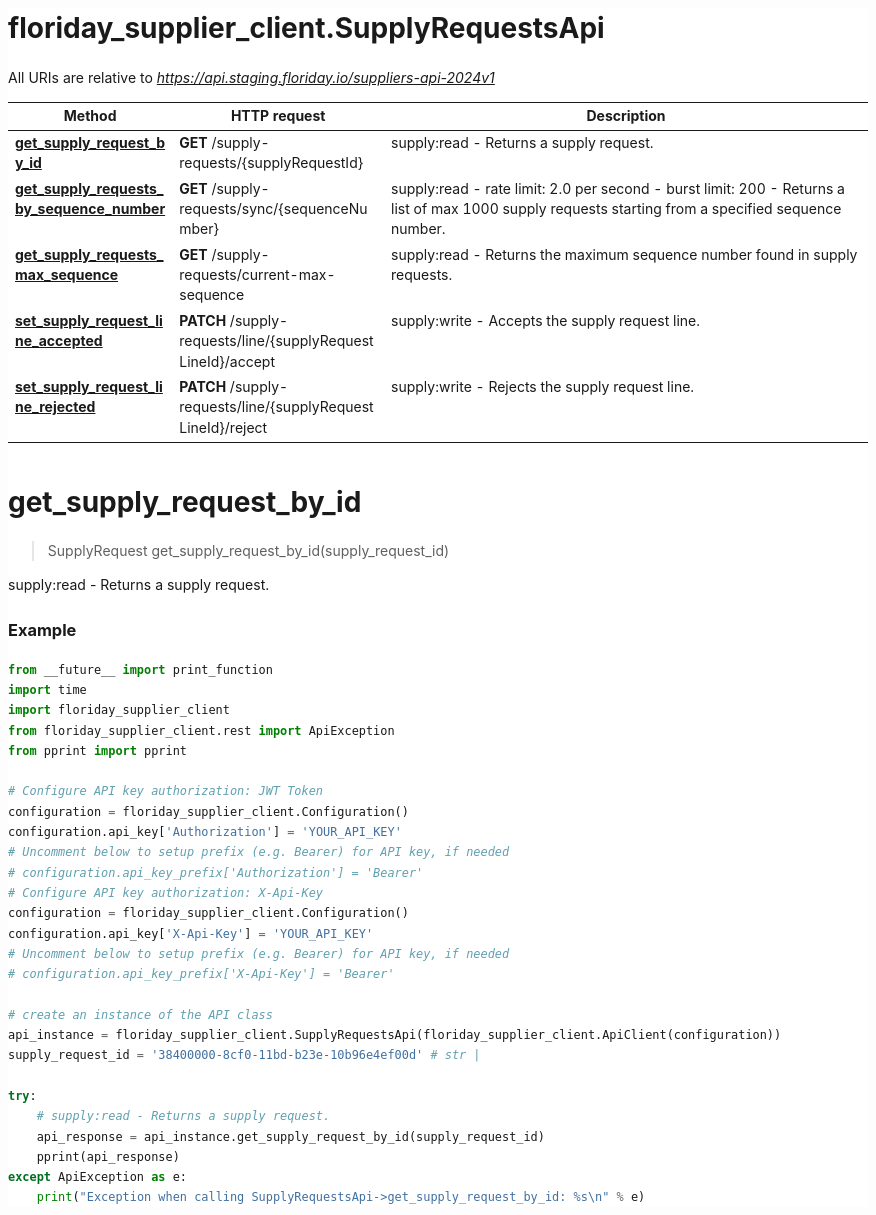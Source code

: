 # floriday_supplier_client.SupplyRequestsApi

All URIs are relative to *https://api.staging.floriday.io/suppliers-api-2024v1*

Method | HTTP request | Description
------------- | ------------- | -------------
[**get_supply_request_by_id**](SupplyRequestsApi.md#get_supply_request_by_id) | **GET** /supply-requests/{supplyRequestId} | supply:read - Returns a supply request.
[**get_supply_requests_by_sequence_number**](SupplyRequestsApi.md#get_supply_requests_by_sequence_number) | **GET** /supply-requests/sync/{sequenceNumber} | supply:read - rate limit: 2.0 per second - burst limit: 200 - Returns a list of max 1000 supply requests starting from a specified sequence number.
[**get_supply_requests_max_sequence**](SupplyRequestsApi.md#get_supply_requests_max_sequence) | **GET** /supply-requests/current-max-sequence | supply:read - Returns the maximum sequence number found in supply requests.
[**set_supply_request_line_accepted**](SupplyRequestsApi.md#set_supply_request_line_accepted) | **PATCH** /supply-requests/line/{supplyRequestLineId}/accept | supply:write - Accepts the supply request line.
[**set_supply_request_line_rejected**](SupplyRequestsApi.md#set_supply_request_line_rejected) | **PATCH** /supply-requests/line/{supplyRequestLineId}/reject | supply:write - Rejects the supply request line.

# **get_supply_request_by_id**
> SupplyRequest get_supply_request_by_id(supply_request_id)

supply:read - Returns a supply request.

### Example
```python
from __future__ import print_function
import time
import floriday_supplier_client
from floriday_supplier_client.rest import ApiException
from pprint import pprint

# Configure API key authorization: JWT Token
configuration = floriday_supplier_client.Configuration()
configuration.api_key['Authorization'] = 'YOUR_API_KEY'
# Uncomment below to setup prefix (e.g. Bearer) for API key, if needed
# configuration.api_key_prefix['Authorization'] = 'Bearer'
# Configure API key authorization: X-Api-Key
configuration = floriday_supplier_client.Configuration()
configuration.api_key['X-Api-Key'] = 'YOUR_API_KEY'
# Uncomment below to setup prefix (e.g. Bearer) for API key, if needed
# configuration.api_key_prefix['X-Api-Key'] = 'Bearer'

# create an instance of the API class
api_instance = floriday_supplier_client.SupplyRequestsApi(floriday_supplier_client.ApiClient(configuration))
supply_request_id = '38400000-8cf0-11bd-b23e-10b96e4ef00d' # str | 

try:
    # supply:read - Returns a supply request.
    api_response = api_instance.get_supply_request_by_id(supply_request_id)
    pprint(api_response)
except ApiException as e:
    print("Exception when calling SupplyRequestsApi->get_supply_request_by_id: %s\n" % e)
```
